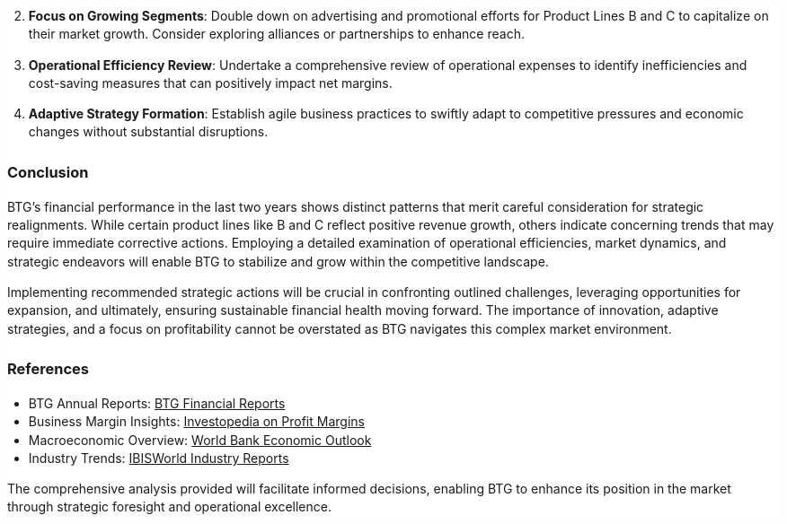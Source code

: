 2. **Focus on Growing Segments**: Double down on advertising and promotional efforts for Product Lines B and C to capitalize on their market growth. Consider exploring alliances or partnerships to enhance reach.

3. **Operational Efficiency Review**: Undertake a comprehensive review of operational expenses to identify inefficiencies and cost-saving measures that can positively impact net margins.

4. **Adaptive Strategy Formation**: Establish agile business practices to swiftly adapt to competitive pressures and economic changes without substantial disruptions.

### Conclusion

BTG’s financial performance in the last two years shows distinct patterns that merit careful consideration for strategic realignments. While certain product lines like B and C reflect positive revenue growth, others indicate concerning trends that may require immediate corrective actions. Employing a detailed examination of operational efficiencies, market dynamics, and strategic endeavors will enable BTG to stabilize and grow within the competitive landscape.

Implementing recommended strategic actions will be crucial in confronting outlined challenges, leveraging opportunities for expansion, and ultimately, ensuring sustainable financial health moving forward. The importance of innovation, adaptive strategies, and a focus on profitability cannot be overstated as BTG navigates this complex market environment.

### References
- BTG Annual Reports: [BTG Financial Reports](https://www.btg.com/investors/annual-reports)
- Business Margin Insights: [Investopedia on Profit Margins](https://www.investopedia.com/terms/p/profitmargin.asp)
- Macroeconomic Overview: [World Bank Economic Outlook](https://www.worldbank.org/en/publication/global-economic-prospects)
- Industry Trends: [IBISWorld Industry Reports](https://www.ibisworld.com/)

The comprehensive analysis provided will facilitate informed decisions, enabling BTG to enhance its position in the market through strategic foresight and operational excellence.